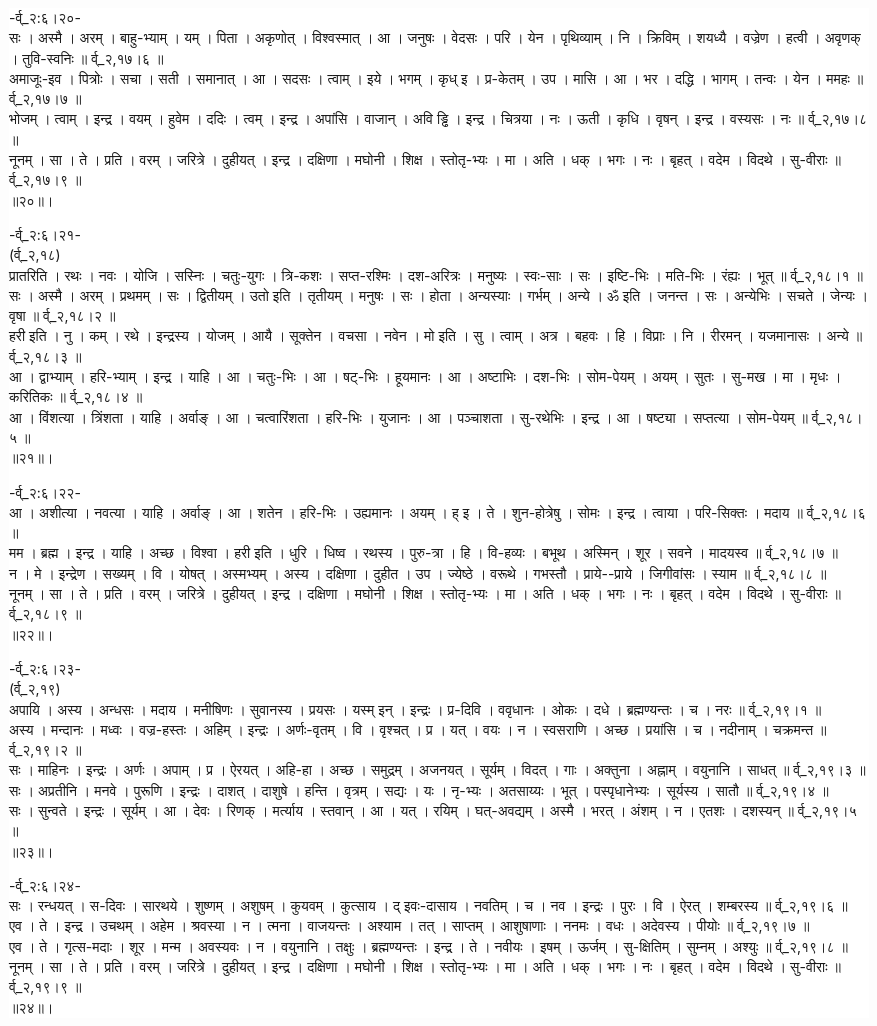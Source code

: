 -र्व्_२:६।२०-  
सः । अस्मै । अरम् । बाहु-भ्याम् । यम् । पिता । अकृणोत् । विश्वस्मात् । आ । जनुषः । वेदसः । परि । येन । पृथिव्याम् । नि । क्रिविम् । शयध्यै । वज्रेण । हत्वी । अवृणक् । तुवि-स्वनिः ॥ र्व्_२,१७।६ ॥  
अमाजूः-इव । पित्रोः । सचा । सती । समानात् । आ । सदसः । त्वाम् । इये । भगम् । कृध् इ । प्र-केतम् । उप । मासि । आ । भर । दद्धि । भागम् । तन्वः । येन । ममहः ॥ र्व्_२,१७।७ ॥  
भोजम् । त्वाम् । इन्द्र । वयम् । हुवेम । ददिः । त्वम् । इन्द्र । अपांसि । वाजान् । अवि ड्ढि । इन्द्र । चित्रया । नः । ऊती । कृधि । वृषन् । इन्द्र । वस्यसः । नः ॥ र्व्_२,१७।८ ॥  
नूनम् । सा । ते । प्रति । वरम् । जरित्रे । दुहीयत् । इन्द्र । दक्षिणा । मघोनी । शिक्ष । स्तोतृ-भ्यः । मा । अति । धक् । भगः । नः । बृहत् । वदेम । विदथे । सु-वीराः ॥ र्व्_२,१७।९ ॥  
॥२०॥।  
    
-र्व्_२:६।२१-  
(र्व्_२,१८)  
प्रातरिति । रथः । नवः । योजि । सस्निः । चतुः-युगः । त्रि-कशः । सप्त-रश्मिः । दश-अरित्रः । मनुष्यः । स्वः-साः । सः । इष्टि-भिः । मति-भिः । रंह्यः । भूत् ॥ र्व्_२,१८।१ ॥  
सः । अस्मै । अरम् । प्रथमम् । सः । द्वितीयम् । उतो इति । तृतीयम् । मनुषः । सः । होता । अन्यस्याः । गर्भम् । अन्ये । ॐ इति । जनन्त । सः । अन्येभिः । सचते । जेन्यः । वृषा ॥ र्व्_२,१८।२ ॥  
हरी इति । नु । कम् । रथे । इन्द्रस्य । योजम् । आयै । सूक्तेन । वचसा । नवेन । मो इति । सु । त्वाम् । अत्र । बहवः । हि । विप्राः । नि । रीरमन् । यजमानासः । अन्ये ॥ र्व्_२,१८।३ ॥  
आ । द्वाभ्याम् । हरि-भ्याम् । इन्द्र । याहि । आ । चतुः-भिः । आ । षट्-भिः । हूयमानः । आ । अष्टाभिः । दश-भिः । सोम-पेयम् । अयम् । सुतः । सु-मख । मा । मृधः । करितिकः ॥ र्व्_२,१८।४ ॥  
आ । विंशत्या । त्रिंशता । याहि । अर्वाङ् । आ । चत्वारिंशता । हरि-भिः । युजानः । आ । पञ्चाशता । सु-रथेभिः । इन्द्र । आ । षष्ट्या । सप्तत्या । सोम-पेयम् ॥ र्व्_२,१८।५ ॥  
॥२१॥।  
    
-र्व्_२:६।२२-  
आ । अशीत्या । नवत्या । याहि । अर्वाङ् । आ । शतेन । हरि-भिः । उह्यमानः । अयम् । ह् इ । ते । शुन-होत्रेषु । सोमः । इन्द्र । त्वाया । परि-सिक्तः । मदाय ॥ र्व्_२,१८।६ ॥  
मम । ब्रह्म । इन्द्र । याहि । अच्छ । विश्वा । हरी इति । धुरि । धिष्व । रथस्य । पुरु-त्रा । हि । वि-हव्यः । बभूथ । अस्मिन् । शूर । सवने । मादयस्व ॥ र्व्_२,१८।७ ॥  
न । मे । इन्द्रेण । सख्यम् । वि । योषत् । अस्मभ्यम् । अस्य । दक्षिणा । दुहीत । उप । ज्येष्ठे । वरूथे । गभस्तौ । प्राये--प्राये । जिगीवांसः । स्याम ॥ र्व्_२,१८।८ ॥  
नूनम् । सा । ते । प्रति । वरम् । जरित्रे । दुहीयत् । इन्द्र । दक्षिणा । मघोनी । शिक्ष । स्तोतृ-भ्यः । मा । अति । धक् । भगः । नः । बृहत् । वदेम । विदथे । सु-वीराः ॥ र्व्_२,१८।९ ॥  
॥२२॥।  
    
-र्व्_२:६।२३-  
(र्व्_२,१९)  
अपायि । अस्य । अन्धसः । मदाय । मनीषिणः । सुवानस्य । प्रयसः । यस्म् इन् । इन्द्रः । प्र-दिवि । ववृधानः । ओकः । दधे । ब्रह्मण्यन्तः । च । नरः ॥ र्व्_२,१९।१ ॥  
अस्य । मन्दानः । मध्वः । वज्र-हस्तः । अहिम् । इन्द्रः । अर्णः-वृतम् । वि । वृश्चत् । प्र । यत् । वयः । न । स्वसराणि । अच्छ । प्रयांसि । च । नदीनाम् । चक्रमन्त ॥ र्व्_२,१९।२ ॥  
सः । माहिनः । इन्द्रः । अर्णः । अपाम् । प्र । ऐरयत् । अहि-हा । अच्छ । समुद्रम् । अजनयत् । सूर्यम् । विदत् । गाः । अक्तुना । अह्नाम् । वयुनानि । साधत् ॥ र्व्_२,१९।३ ॥  
सः । अप्रतीनि । मनवे । पुरूणि । इन्द्रः । दाशत् । दाशुषे । हन्ति । वृत्रम् । सद्यः । यः । नृ-भ्यः । अतसाय्यः । भूत् । पस्पृधानेभ्यः । सूर्यस्य । सातौ ॥ र्व्_२,१९।४ ॥  
सः । सुन्वते । इन्द्रः । सूर्यम् । आ । देवः । रिणक् । मर्त्याय । स्तवान् । आ । यत् । रयिम् । घत्-अवद्यम् । अस्मै । भरत् । अंशम् । न । एतशः । दशस्यन् ॥ र्व्_२,१९।५ ॥  
॥२३॥।  
    
-र्व्_२:६।२४-  
सः । रन्धयत् । स-दिवः । सारथये । शुष्णम् । अशुषम् । कुयवम् । कुत्साय । द् इवः-दासाय । नवतिम् । च । नव । इन्द्रः । पुरः । वि । ऐरत् । शम्बरस्य ॥ र्व्_२,१९।६ ॥  
एव । ते । इन्द्र । उचथम् । अहेम । श्रवस्या । न । त्मना । वाजयन्तः । अश्याम । तत् । साप्तम् । आशुषाणाः । ननमः । वधः । अदेवस्य । पीयोः ॥ र्व्_२,१९।७ ॥  
एव । ते । गृत्स-मदाः । शूर । मन्म । अवस्यवः । न । वयुनानि । तक्षुः । ब्रह्मण्यन्तः । इन्द्र । ते । नवीयः । इषम् । ऊर्जम् । सु-क्षितिम् । सुम्नम् । अश्युः ॥ र्व्_२,१९।८ ॥  
नूनम् । सा । ते । प्रति । वरम् । जरित्रे । दुहीयत् । इन्द्र । दक्षिणा । मघोनी । शिक्ष । स्तोतृ-भ्यः । मा । अति । धक् । भगः । नः । बृहत् । वदेम । विदथे । सु-वीराः ॥ र्व्_२,१९।९ ॥  
॥२४॥।  
    